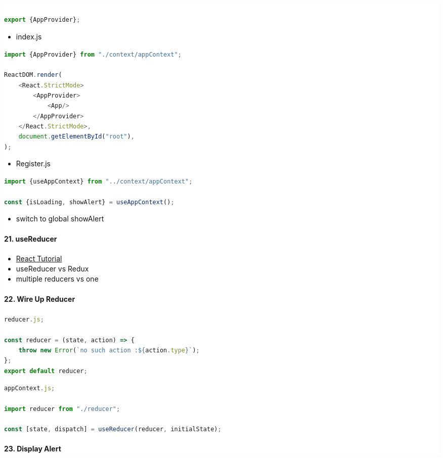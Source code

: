 ```js

export {AppProvider};
```

- index.js

```js
import {AppProvider} from "./context/appContext";

ReactDOM.render(
    <React.StrictMode>
        <AppProvider>
            <App/>
        </AppProvider>
    </React.StrictMode>,
    document.getElementById("root"),
);
```

- Register.js

```js
import {useAppContext} from "../context/appContext";

const {isLoading, showAlert} = useAppContext();
```

- switch to global showAlert

#### 21. <a name='useReducer'></a>useReducer

- [React Tutorial](https://youtu.be/iZhV0bILFb0)
- useReducer vs Redux
- multiple reducers vs one

#### 22. <a name='WireUpReducer'></a>Wire Up Reducer

```js
reducer.js;

const reducer = (state, action) => {
    throw new Error(`no such action :${action.type}`);
};
export default reducer;
```

```js
appContext.js;

import reducer from "./reducer";

const [state, dispatch] = useReducer(reducer, initialState);
```

#### 23. <a name='DisplayAlert'></a>Display Alert
